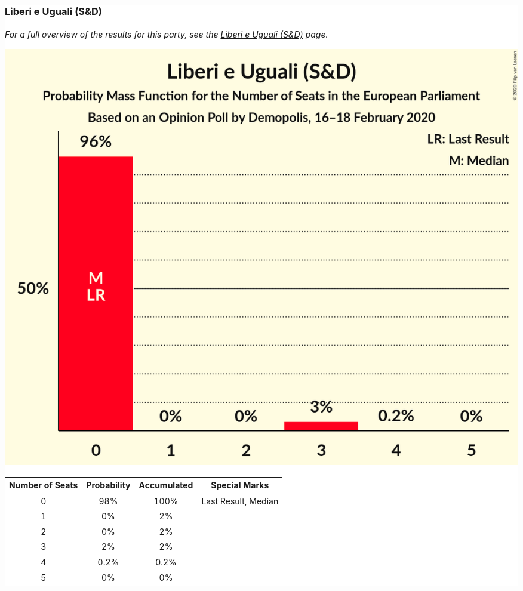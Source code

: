 ### Liberi e Uguali (S&D)

*For a full overview of the results for this party, see the [Liberi e Uguali (S&D)](party-liberieugualisd.html) page.*

![Graph with seats probability mass function not yet produced](2020-02-18-Demopolis-seats-pmf-liberieugualisd.png "Seats Probability Mass Function")

| Number of Seats | Probability | Accumulated | Special Marks |
|:---------------:|:-----------:|:-----------:|:-------------:|
| 0 | 98% | 100% | Last Result, Median |
| 1 | 0% | 2% |  |
| 2 | 0% | 2% |  |
| 3 | 2% | 2% |  |
| 4 | 0.2% | 0.2% |  |
| 5 | 0% | 0% |  |
